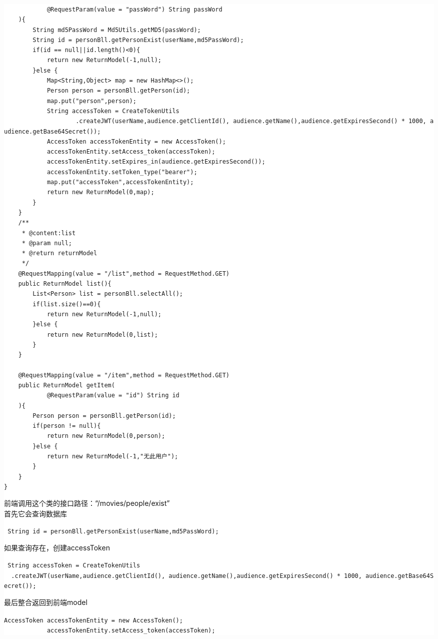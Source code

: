 ```
            @RequestParam(value = "passWord") String passWord
    ){
        String md5PassWord = Md5Utils.getMD5(passWord);
        String id = personBll.getPersonExist(userName,md5PassWord);
        if(id == null||id.length()<0){
            return new ReturnModel(-1,null);
        }else {
            Map<String,Object> map = new HashMap<>();
            Person person = personBll.getPerson(id);
            map.put("person",person);
            String accessToken = CreateTokenUtils
                    .createJWT(userName,audience.getClientId(), audience.getName(),audience.getExpiresSecond() * 1000, audience.getBase64Secret());
            AccessToken accessTokenEntity = new AccessToken();
            accessTokenEntity.setAccess_token(accessToken);
            accessTokenEntity.setExpires_in(audience.getExpiresSecond());
            accessTokenEntity.setToken_type("bearer");
            map.put("accessToken",accessTokenEntity);
            return new ReturnModel(0,map);
        }
    }
    /**
     * @content:list
     * @param null;
     * @return returnModel
     */
    @RequestMapping(value = "/list",method = RequestMethod.GET)
    public ReturnModel list(){
        List<Person> list = personBll.selectAll();
        if(list.size()==0){
            return new ReturnModel(-1,null);
        }else {
            return new ReturnModel(0,list);
        }
    }

    @RequestMapping(value = "/item",method = RequestMethod.GET)
    public ReturnModel getItem(
            @RequestParam(value = "id") String id
    ){
        Person person = personBll.getPerson(id);
        if(person != null){
            return new ReturnModel(0,person);
        }else {
            return new ReturnModel(-1,"无此用户");
        }
    }
}
```
前端调用这个类的接口路径：“/movies/people/exist”  
首先它会查询数据库  
```
 String id = personBll.getPersonExist(userName,md5PassWord);
 ```
 如果查询存在，创建accessToken  
 ```
  String accessToken = CreateTokenUtils
   .createJWT(userName,audience.getClientId(), audience.getName(),audience.getExpiresSecond() * 1000, audience.getBase64Secret());
```
最后整合返回到前端model  
```
AccessToken accessTokenEntity = new AccessToken();
            accessTokenEntity.setAccess_token(accessToken);
```
